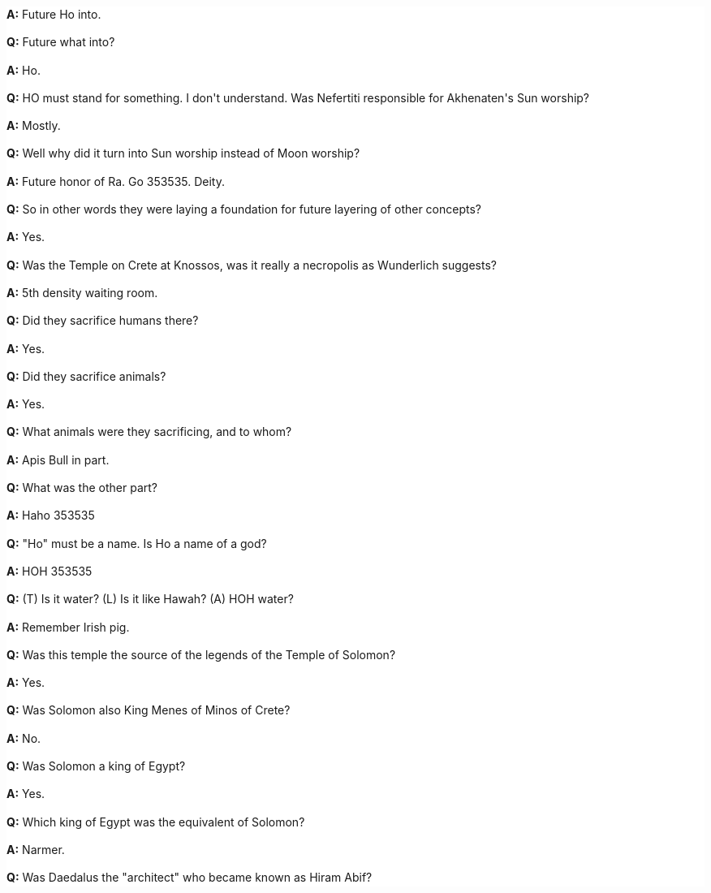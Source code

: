 **A:** Future Ho into.

**Q:** Future what into?

**A:** Ho.

**Q:** HO must stand for something. I don't understand. Was Nefertiti responsible for Akhenaten's Sun worship?

**A:** Mostly.

**Q:** Well why did it turn into Sun worship instead of Moon worship?

**A:** Future honor of Ra. Go 353535. Deity.

**Q:** So in other words they were laying a foundation for future layering of other concepts?

**A:** Yes.

**Q:** Was the Temple on Crete at Knossos, was it really a necropolis as Wunderlich suggests?

**A:** 5th density waiting room.

**Q:** Did they sacrifice humans there?

**A:** Yes.

**Q:** Did they sacrifice animals?

**A:** Yes.

**Q:** What animals were they sacrificing, and to whom?

**A:** Apis Bull in part.

**Q:** What was the other part?

**A:** Haho 353535

**Q:** "Ho" must be a name. Is Ho a name of a god?

**A:** HOH 353535

**Q:** (T) Is it water? (L) Is it like Hawah? (A) HOH water?

**A:** Remember Irish pig.

**Q:** Was this temple the source of the legends of the Temple of Solomon?

**A:** Yes.

**Q:** Was Solomon also King Menes of Minos of Crete?

**A:** No.

**Q:** Was Solomon a king of Egypt?

**A:** Yes.

**Q:** Which king of Egypt was the equivalent of Solomon?

**A:** Narmer.

**Q:** Was Daedalus the "architect" who became known as Hiram Abif?
